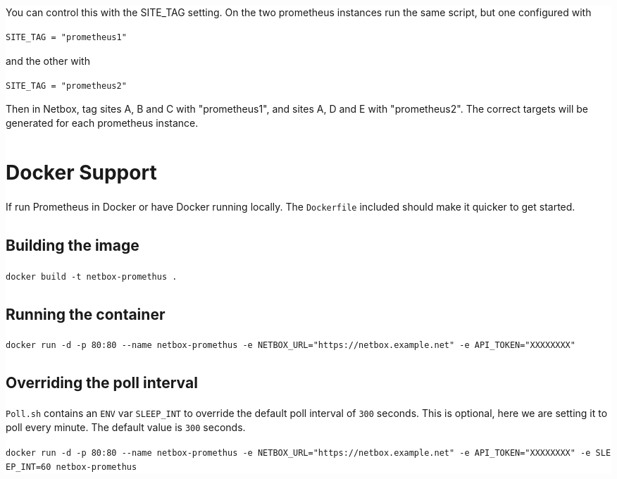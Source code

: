 You can control this with the SITE_TAG setting.  On the two prometheus
instances run the same script, but one configured with

```
SITE_TAG = "prometheus1"
```

and the other with

```
SITE_TAG = "prometheus2"
```

Then in Netbox, tag sites A, B and C with "prometheus1", and sites A, D and
E with "prometheus2".  The correct targets will be generated for each
prometheus instance.

# Docker Support

If run Prometheus in Docker or have Docker running locally. The `Dockerfile`  included should make it quicker to get started.

## Building the image
```
docker build -t netbox-promethus .
```

## Running the container
```
docker run -d -p 80:80 --name netbox-promethus -e NETBOX_URL="https://netbox.example.net" -e API_TOKEN="XXXXXXXX"
```

## Overriding the poll interval

`Poll.sh` contains an `ENV` var `SLEEP_INT` to override the default poll interval of `300` seconds. This is optional, here we are setting it to poll every minute. The default value is `300` seconds.

```
docker run -d -p 80:80 --name netbox-promethus -e NETBOX_URL="https://netbox.example.net" -e API_TOKEN="XXXXXXXX" -e SLEEP_INT=60 netbox-promethus
```
